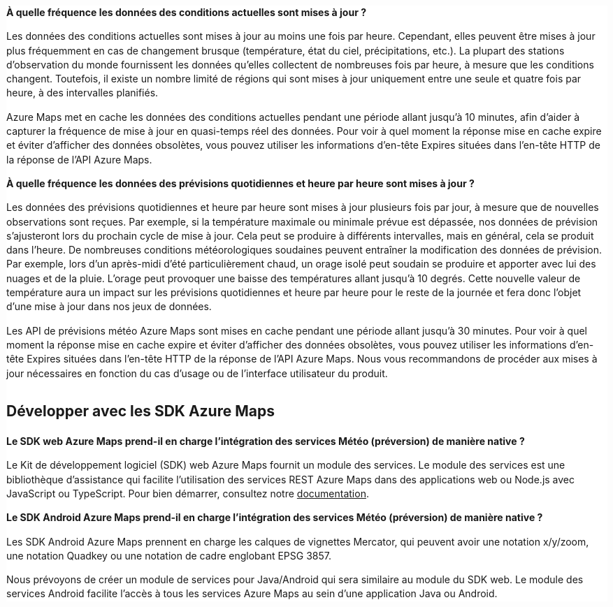 **À quelle fréquence les données des conditions actuelles sont mises à jour ?**

Les données des conditions actuelles sont mises à jour au moins une fois par heure. Cependant, elles peuvent être mises à jour plus fréquemment en cas de changement brusque (température, état du ciel, précipitations, etc.). La plupart des stations d’observation du monde fournissent les données qu’elles collectent de nombreuses fois par heure, à mesure que les conditions changent. Toutefois, il existe un nombre limité de régions qui sont mises à jour uniquement entre une seule et quatre fois par heure, à des intervalles planifiés.  

Azure Maps met en cache les données des conditions actuelles pendant une période allant jusqu’à 10 minutes, afin d’aider à capturer la fréquence de mise à jour en quasi-temps réel des données. Pour voir à quel moment la réponse mise en cache expire et éviter d’afficher des données obsolètes, vous pouvez utiliser les informations d’en-tête Expires situées dans l’en-tête HTTP de la réponse de l’API Azure Maps.

**À quelle fréquence les données des prévisions quotidiennes et heure par heure sont mises à jour ?**

Les données des prévisions quotidiennes et heure par heure sont mises à jour plusieurs fois par jour, à mesure que de nouvelles observations sont reçues.  Par exemple, si la température maximale ou minimale prévue est dépassée, nos données de prévision s’ajusteront lors du prochain cycle de mise à jour. Cela peut se produire à différents intervalles, mais en général, cela se produit dans l’heure. De nombreuses conditions météorologiques soudaines peuvent entraîner la modification des données de prévision. Par exemple, lors d’un après-midi d’été particulièrement chaud, un orage isolé peut soudain se produire et apporter avec lui des nuages et de la pluie. L’orage peut provoquer une baisse des températures allant jusqu’à 10 degrés. Cette nouvelle valeur de température aura un impact sur les prévisions quotidiennes et heure par heure pour le reste de la journée et fera donc l’objet d’une mise à jour dans nos jeux de données.

Les API de prévisions météo Azure Maps sont mises en cache pendant une période allant jusqu’à 30 minutes. Pour voir à quel moment la réponse mise en cache expire et éviter d’afficher des données obsolètes, vous pouvez utiliser les informations d’en-tête Expires situées dans l’en-tête HTTP de la réponse de l’API Azure Maps. Nous vous recommandons de procéder aux mises à jour nécessaires en fonction du cas d’usage ou de l’interface utilisateur du produit.

## <a name="developing-with-azure-maps-sdks"></a>Développer avec les SDK Azure Maps

**Le SDK web Azure Maps prend-il en charge l’intégration des services Météo (préversion) de manière native ?**

Le Kit de développement logiciel (SDK) web Azure Maps fournit un module des services. Le module des services est une bibliothèque d’assistance qui facilite l’utilisation des services REST Azure Maps dans des applications web ou Node.js avec JavaScript ou TypeScript. Pour bien démarrer, consultez notre [documentation](./how-to-use-services-module.md).

**Le SDK Android Azure Maps prend-il en charge l’intégration des services Météo (préversion) de manière native ?**

Les SDK Android Azure Maps prennent en charge les calques de vignettes Mercator, qui peuvent avoir une notation x/y/zoom, une notation Quadkey ou une notation de cadre englobant EPSG 3857.

Nous prévoyons de créer un module de services pour Java/Android qui sera similaire au module du SDK web. Le module des services Android facilite l’accès à tous les services Azure Maps au sein d’une application Java ou Android.  
